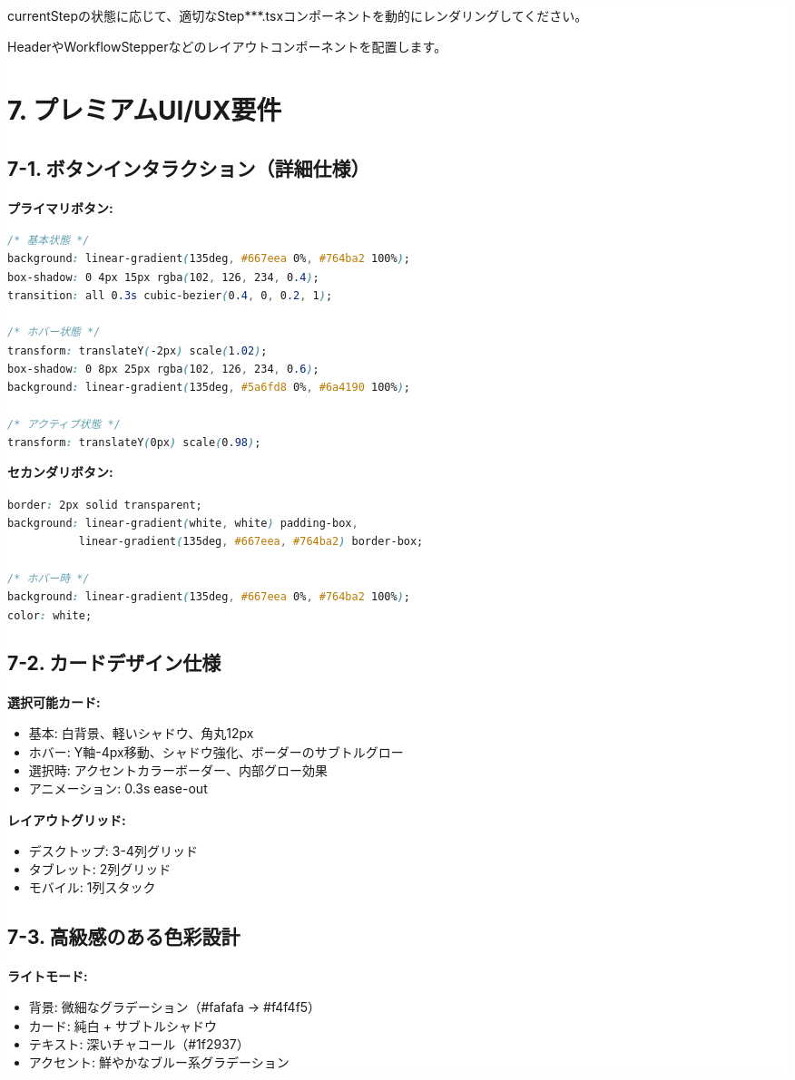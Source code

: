 currentStepの状態に応じて、適切なStep***.tsxコンポーネントを動的にレンダリングしてください。

HeaderやWorkflowStepperなどのレイアウトコンポーネントを配置します。

# 7. プレミアムUI/UX要件

## 7-1. ボタンインタラクション（詳細仕様）
**プライマリボタン:**
```css
/* 基本状態 */
background: linear-gradient(135deg, #667eea 0%, #764ba2 100%);
box-shadow: 0 4px 15px rgba(102, 126, 234, 0.4);
transition: all 0.3s cubic-bezier(0.4, 0, 0.2, 1);

/* ホバー状態 */
transform: translateY(-2px) scale(1.02);
box-shadow: 0 8px 25px rgba(102, 126, 234, 0.6);
background: linear-gradient(135deg, #5a6fd8 0%, #6a4190 100%);

/* アクティブ状態 */
transform: translateY(0px) scale(0.98);
```

**セカンダリボタン:**
```css
border: 2px solid transparent;
background: linear-gradient(white, white) padding-box,
           linear-gradient(135deg, #667eea, #764ba2) border-box;

/* ホバー時 */
background: linear-gradient(135deg, #667eea 0%, #764ba2 100%);
color: white;
```

## 7-2. カードデザイン仕様
**選択可能カード:**
- 基本: 白背景、軽いシャドウ、角丸12px
- ホバー: Y軸-4px移動、シャドウ強化、ボーダーのサブトルグロー
- 選択時: アクセントカラーボーダー、内部グロー効果
- アニメーション: 0.3s ease-out

**レイアウトグリッド:**
- デスクトップ: 3-4列グリッド
- タブレット: 2列グリッド  
- モバイル: 1列スタック

## 7-3. 高級感のある色彩設計
**ライトモード:**
- 背景: 微細なグラデーション（#fafafa → #f4f4f5）
- カード: 純白 + サブトルシャドウ
- テキスト: 深いチャコール（#1f2937）
- アクセント: 鮮やかなブルー系グラデーション
